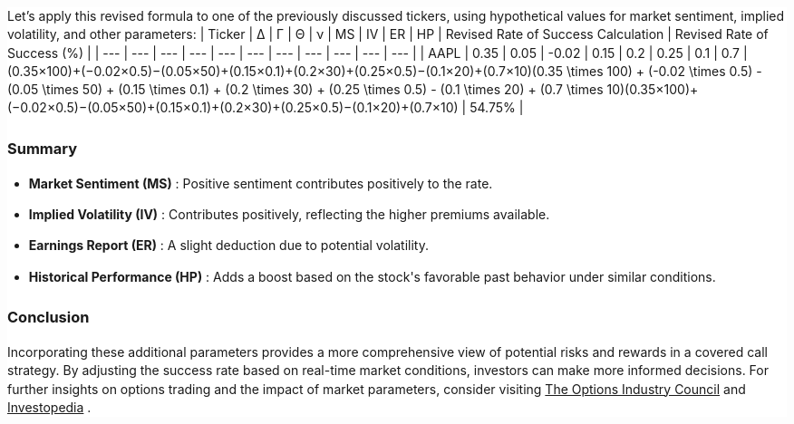 Let’s apply this revised formula to one of the previously discussed tickers, using hypothetical values for market sentiment, implied volatility, and other parameters:
| Ticker | Δ | Γ | Θ | ν | MS | IV | ER | HP | Revised Rate of Success Calculation | Revised Rate of Success (%) | 
| --- | --- | --- | --- | --- | --- | --- | --- | --- | --- | --- | 
| AAPL | 0.35 | 0.05 | -0.02 | 0.15 | 0.2 | 0.25 | 0.1 | 0.7 | (0.35×100)+(−0.02×0.5)−(0.05×50)+(0.15×0.1)+(0.2×30)+(0.25×0.5)−(0.1×20)+(0.7×10)(0.35 \times 100) + (-0.02 \times 0.5) - (0.05 \times 50) + (0.15 \times 0.1) + (0.2 \times 30) + (0.25 \times 0.5) - (0.1 \times 20) + (0.7 \times 10)(0.35×100)+(−0.02×0.5)−(0.05×50)+(0.15×0.1)+(0.2×30)+(0.25×0.5)−(0.1×20)+(0.7×10) | 54.75% | 

### Summary 
 
- **Market Sentiment (MS)** : Positive sentiment contributes positively to the rate.
 
- **Implied Volatility (IV)** : Contributes positively, reflecting the higher premiums available.
 
- **Earnings Report (ER)** : A slight deduction due to potential volatility.
 
- **Historical Performance (HP)** : Adds a boost based on the stock's favorable past behavior under similar conditions.

### Conclusion 

Incorporating these additional parameters provides a more comprehensive view of potential risks and rewards in a covered call strategy. By adjusting the success rate based on real-time market conditions, investors can make more informed decisions.
For further insights on options trading and the impact of market parameters, consider visiting [The Options Industry Council]()  and [Investopedia]() .
